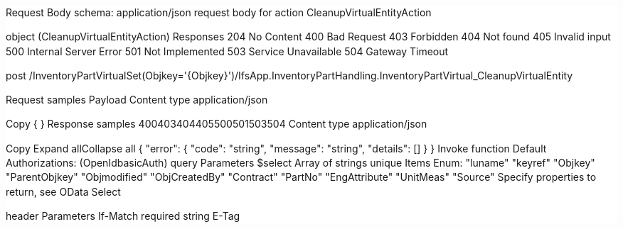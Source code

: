 Request Body schema: application/json
request body for action CleanupVirtualEntityAction

object (CleanupVirtualEntityAction)
Responses
204 No Content
400 Bad Request
403 Forbidden
404 Not found
405 Invalid input
500 Internal Server Error
501 Not Implemented
503 Service Unavailable
504 Gateway Timeout

post
/InventoryPartVirtualSet(Objkey='{Objkey}')/IfsApp.InventoryPartHandling.InventoryPartVirtual_CleanupVirtualEntity

Request samples
Payload
Content type
application/json

Copy
{ }
Response samples
400403404405500501503504
Content type
application/json

Copy
Expand allCollapse all
{
"error": {
"code": "string",
"message": "string",
"details": []
}
}
Invoke function Default
Authorizations:
(OpenIdbasicAuth)
query Parameters
$select	
Array of strings unique
Items Enum: "luname" "keyref" "Objkey" "ParentObjkey" "Objmodified" "ObjCreatedBy" "Contract" "PartNo" "EngAttribute" "UnitMeas" "Source"
Specify properties to return, see OData Select

header Parameters
If-Match
required
string
E-Tag
